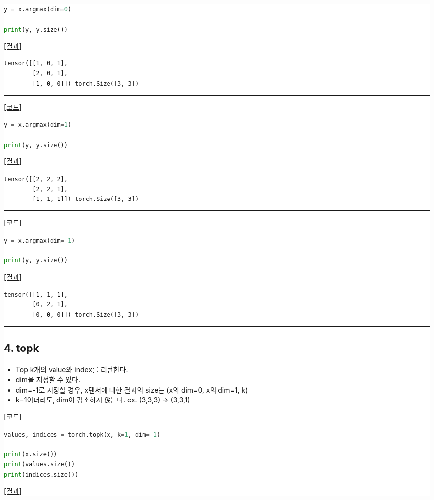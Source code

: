 ```python
y = x.argmax(dim=0)

print(y, y.size())
```
<u>[결과]</u>


    tensor([[1, 0, 1],
            [2, 0, 1],
            [1, 0, 0]]) torch.Size([3, 3])

***


<u>[코드]</u>

```python
y = x.argmax(dim=1)

print(y, y.size())
```
<u>[결과]</u>


    tensor([[2, 2, 2],
            [2, 2, 1],
            [1, 1, 1]]) torch.Size([3, 3])

***


<u>[코드]</u>

```python
y = x.argmax(dim=-1)

print(y, y.size())
```
<u>[결과]</u>


    tensor([[1, 1, 1],
            [0, 2, 1],
            [0, 0, 0]]) torch.Size([3, 3])

***


## 4. topk
- Top k개의 value와 index를 리턴한다.
- dim을 지정할 수 있다.
- dim=-1로 지정할 경우, x텐서에 대한 결과의 size는 (x의 dim=0, x의 dim=1, k)
- k=1이더라도, dim이 감소하지 않는다. ex. (3,3,3) -> (3,3,1)

<u>[코드]</u>

```python
values, indices = torch.topk(x, k=1, dim=-1)

print(x.size())
print(values.size())
print(indices.size())
```
<u>[결과]</u>
